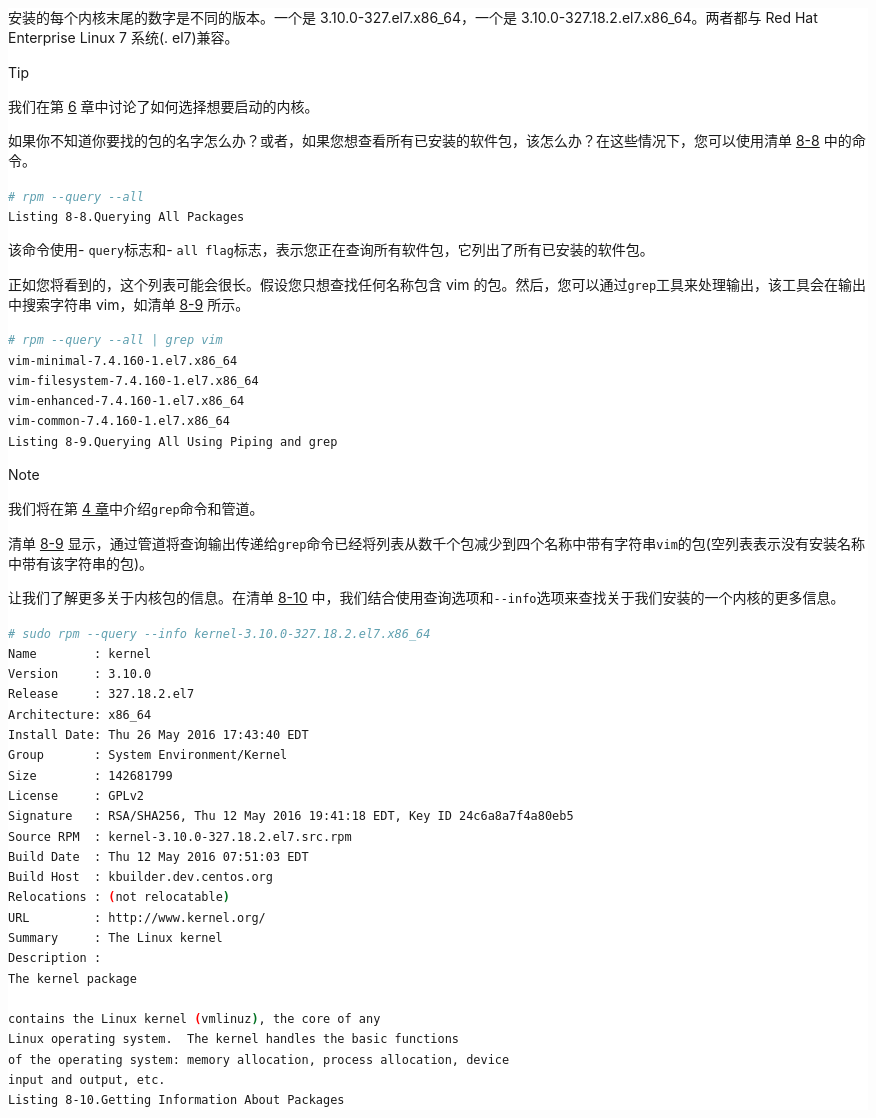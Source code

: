安装的每个内核末尾的数字是不同的版本。一个是 3.10.0-327.el7.x86_64，一个是 3.10.0-327.18.2.el7.x86_64。两者都与 Red Hat Enterprise Linux 7 系统(. el7)兼容。

Tip

我们在第 [6](06.html) 章中讨论了如何选择想要启动的内核。

如果你不知道你要找的包的名字怎么办？或者，如果您想查看所有已安装的软件包，该怎么办？在这些情况下，您可以使用清单 [8-8](#Par170) 中的命令。

```sh
# rpm --query --all
Listing 8-8.Querying All Packages

```

该命令使用- `query`标志和- `all flag`标志，表示您正在查询所有软件包，它列出了所有已安装的软件包。

正如您将看到的，这个列表可能会很长。假设您只想查找任何名称包含 vim 的包。然后，您可以通过`grep`工具来处理输出，该工具会在输出中搜索字符串 vim，如清单 [8-9](#Par173) 所示。

```sh
# rpm --query --all | grep vim
vim-minimal-7.4.160-1.el7.x86_64
vim-filesystem-7.4.160-1.el7.x86_64
vim-enhanced-7.4.160-1.el7.x86_64
vim-common-7.4.160-1.el7.x86_64
Listing 8-9.Querying All Using Piping and grep

```

Note

我们将在第 [4 章](04.html)中介绍`grep`命令和管道。

清单 [8-9](#Par173) 显示，通过管道将查询输出传递给`grep`命令已经将列表从数千个包减少到四个名称中带有字符串`vim`的包(空列表表示没有安装名称中带有该字符串的包)。

让我们了解更多关于内核包的信息。在清单 [8-10](#Par177) 中，我们结合使用查询选项和`--info`选项来查找关于我们安装的一个内核的更多信息。

```sh
# sudo rpm --query --info kernel-3.10.0-327.18.2.el7.x86_64
Name        : kernel
Version     : 3.10.0
Release     : 327.18.2.el7
Architecture: x86_64
Install Date: Thu 26 May 2016 17:43:40 EDT
Group       : System Environment/Kernel
Size        : 142681799
License     : GPLv2
Signature   : RSA/SHA256, Thu 12 May 2016 19:41:18 EDT, Key ID 24c6a8a7f4a80eb5
Source RPM  : kernel-3.10.0-327.18.2.el7.src.rpm
Build Date  : Thu 12 May 2016 07:51:03 EDT
Build Host  : kbuilder.dev.centos.org
Relocations : (not relocatable)
URL         : http://www.kernel.org/
Summary     : The Linux kernel
Description :
The kernel package

contains the Linux kernel (vmlinuz), the core of any
Linux operating system.  The kernel handles the basic functions
of the operating system: memory allocation, process allocation, device
input and output, etc.
Listing 8-10.Getting Information About Packages

```
